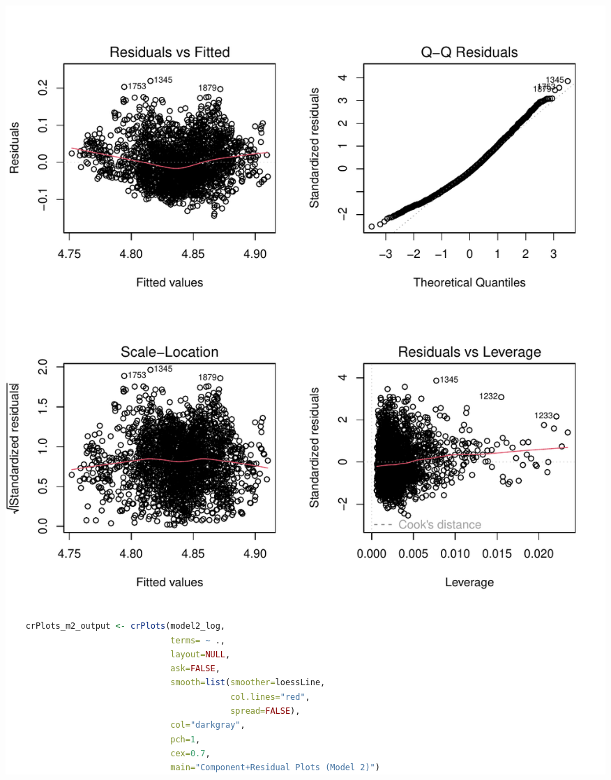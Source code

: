 ![Regression Diagnostic Plots for Log Transformed Model](FinalProject_files/figure-latex/model2-diagnostics-1.pdf) 

``` r
    crPlots_m2_output <- crPlots(model2_log,
                                 terms= ~ .,
                                 layout=NULL,
                                 ask=FALSE,
                                 smooth=list(smoother=loessLine,
                                             col.lines="red",
                                             spread=FALSE),
                                 col="darkgray",
                                 pch=1,
                                 cex=0.7,
                                 main="Component+Residual Plots (Model 2)")
```
